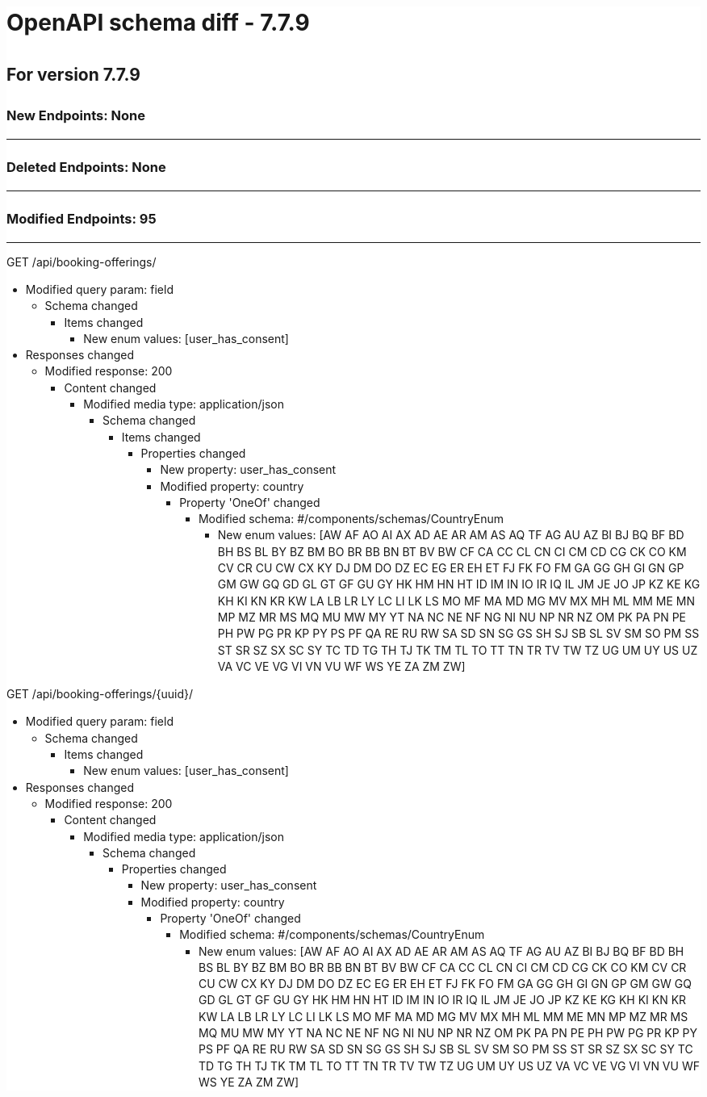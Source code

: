 # OpenAPI schema diff - 7.7.9

## For version 7.7.9

### New Endpoints: None

-----------------------

### Deleted Endpoints: None

---------------------------

### Modified Endpoints: 95

--------------------------
GET /api/booking-offerings/

- Modified query param: field
  - Schema changed
    - Items changed
      - New enum values: [user_has_consent]
- Responses changed
  - Modified response: 200
    - Content changed
      - Modified media type: application/json
        - Schema changed
          - Items changed
            - Properties changed
              - New property: user_has_consent
              - Modified property: country
                - Property 'OneOf' changed
                  - Modified schema: #/components/schemas/CountryEnum
                    - New enum values: [AW AF AO AI AX AD AE AR AM AS AQ TF AG AU AZ BI BJ BQ BF BD BH BS BL BY BZ BM BO BR BB BN BT BV BW CF CA CC CL CN CI CM CD CG CK CO KM CV CR CU CW CX KY DJ DM DO DZ EC EG ER EH ET FJ FK FO FM GA GG GH GI GN GP GM GW GQ GD GL GT GF GU GY HK HM HN HT ID IM IN IO IR IQ IL JM JE JO JP KZ KE KG KH KI KN KR KW LA LB LR LY LC LI LK LS MO MF MA MD MG MV MX MH ML MM ME MN MP MZ MR MS MQ MU MW MY YT NA NC NE NF NG NI NU NP NR NZ OM PK PA PN PE PH PW PG PR KP PY PS PF QA RE RU RW SA SD SN SG GS SH SJ SB SL SV SM SO PM SS ST SR SZ SX SC SY TC TD TG TH TJ TK TM TL TO TT TN TR TV TW TZ UG UM UY US UZ VA VC VE VG VI VN VU WF WS YE ZA ZM ZW]

GET /api/booking-offerings/{uuid}/

- Modified query param: field
  - Schema changed
    - Items changed
      - New enum values: [user_has_consent]
- Responses changed
  - Modified response: 200
    - Content changed
      - Modified media type: application/json
        - Schema changed
          - Properties changed
            - New property: user_has_consent
            - Modified property: country
              - Property 'OneOf' changed
                - Modified schema: #/components/schemas/CountryEnum
                  - New enum values: [AW AF AO AI AX AD AE AR AM AS AQ TF AG AU AZ BI BJ BQ BF BD BH BS BL BY BZ BM BO BR BB BN BT BV BW CF CA CC CL CN CI CM CD CG CK CO KM CV CR CU CW CX KY DJ DM DO DZ EC EG ER EH ET FJ FK FO FM GA GG GH GI GN GP GM GW GQ GD GL GT GF GU GY HK HM HN HT ID IM IN IO IR IQ IL JM JE JO JP KZ KE KG KH KI KN KR KW LA LB LR LY LC LI LK LS MO MF MA MD MG MV MX MH ML MM ME MN MP MZ MR MS MQ MU MW MY YT NA NC NE NF NG NI NU NP NR NZ OM PK PA PN PE PH PW PG PR KP PY PS PF QA RE RU RW SA SD SN SG GS SH SJ SB SL SV SM SO PM SS ST SR SZ SX SC SY TC TD TG TH TJ TK TM TL TO TT TN TR TV TW TZ UG UM UY US UZ VA VC VE VG VI VN VU WF WS YE ZA ZM ZW]